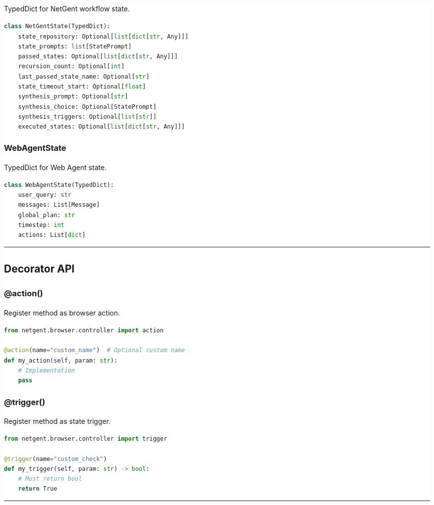 TypedDict for NetGent workflow state.

```python
class NetGentState(TypedDict):
    state_repository: Optional[list[dict[str, Any]]]
    state_prompts: list[StatePrompt]
    passed_states: Optional[list[dict[str, Any]]]
    recursion_count: Optional[int]
    last_passed_state_name: Optional[str]
    state_timeout_start: Optional[float]
    synthesis_prompt: Optional[str]
    synthesis_choice: Optional[StatePrompt]
    synthesis_triggers: Optional[list[str]]
    executed_states: Optional[list[dict[str, Any]]]
```

### WebAgentState

TypedDict for Web Agent state.

```python
class WebAgentState(TypedDict):
    user_query: str
    messages: List[Message]
    global_plan: str
    timestep: int
    actions: List[dict]
```

---

## Decorator API

### @action()

Register method as browser action.

```python
from netgent.browser.controller import action

@action(name="custom_name")  # Optional custom name
def my_action(self, param: str):
    # Implementation
    pass
```

### @trigger()

Register method as state trigger.

```python
from netgent.browser.controller import trigger

@trigger(name="custom_check")
def my_trigger(self, param: str) -> bool:
    # Must return bool
    return True
```

---